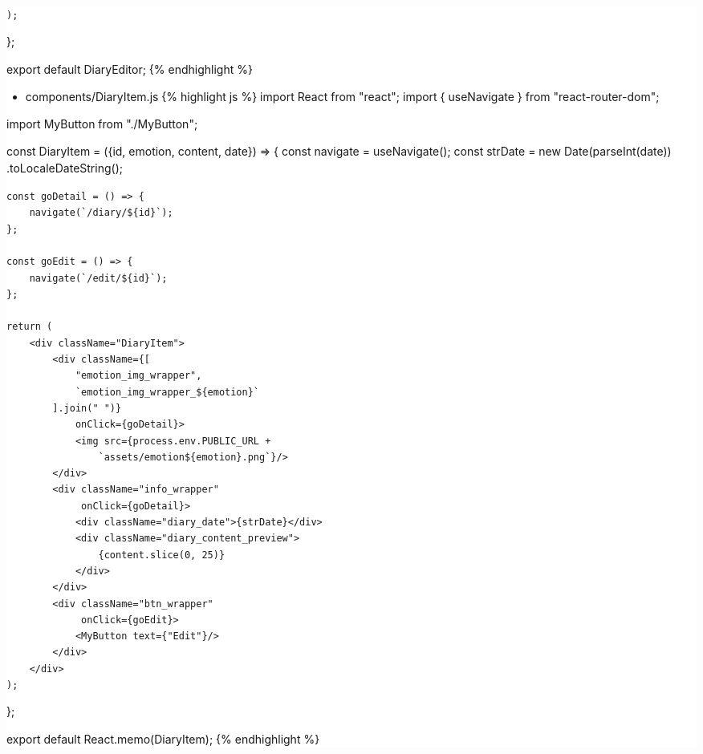     );
};

export default DiaryEditor;
{% endhighlight %}

* components/DiaryItem.js
{% highlight js %}
import React from "react";
import { useNavigate } from "react-router-dom";

import MyButton from "./MyButton";

const DiaryItem = ({id, emotion, content, date}) => {
    const navigate = useNavigate();
    const strDate = new Date(parseInt(date))
        .toLocaleDateString();

    const goDetail = () => {
        navigate(`/diary/${id}`);
    };

    const goEdit = () => {
        navigate(`/edit/${id}`);
    };

    return (
        <div className="DiaryItem">
            <div className={[
                "emotion_img_wrapper", 
                `emotion_img_wrapper_${emotion}`
            ].join(" ")}
                onClick={goDetail}>
                <img src={process.env.PUBLIC_URL + 
                    `assets/emotion${emotion}.png`}/>
            </div>
            <div className="info_wrapper"
                 onClick={goDetail}>
                <div className="diary_date">{strDate}</div>
                <div className="diary_content_preview">
                    {content.slice(0, 25)}
                </div>
            </div>
            <div className="btn_wrapper"
                 onClick={goEdit}>
                <MyButton text={"Edit"}/>
            </div>
        </div>
    );
};

export default React.memo(DiaryItem);
{% endhighlight %}

